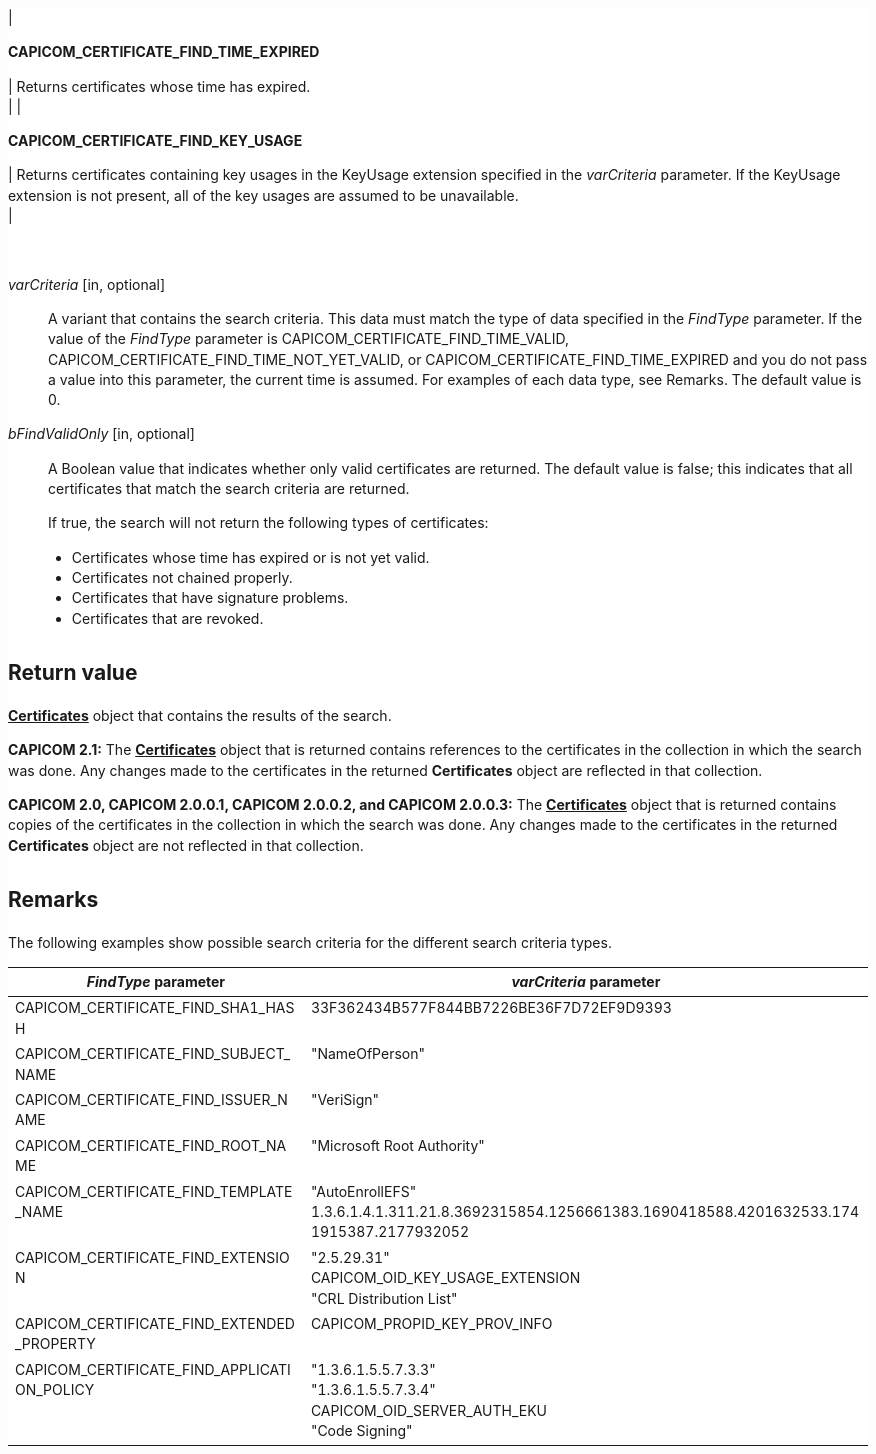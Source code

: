 | <span id="CAPICOM_CERTIFICATE_FIND_TIME_EXPIRED"></span><span id="capicom_certificate_find_time_expired"></span><dl> <dt>**CAPICOM\_CERTIFICATE\_FIND\_TIME\_EXPIRED**</dt> </dl>                     | Returns certificates whose time has expired.<br/>                                                                                                                                                                                            |
| <span id="CAPICOM_CERTIFICATE_FIND_KEY_USAGE"></span><span id="capicom_certificate_find_key_usage"></span><dl> <dt>**CAPICOM\_CERTIFICATE\_FIND\_KEY\_USAGE**</dt> </dl>                              | Returns certificates containing key usages in the KeyUsage extension specified in the *varCriteria* parameter. If the KeyUsage extension is not present, all of the key usages are assumed to be unavailable.<br/>                           |



 

</dd> <dt>

*varCriteria* \[in, optional\]
</dt> <dd>

A variant that contains the search criteria. This data must match the type of data specified in the *FindType* parameter. If the value of the *FindType* parameter is CAPICOM\_CERTIFICATE\_FIND\_TIME\_VALID, CAPICOM\_CERTIFICATE\_FIND\_TIME\_NOT\_YET\_VALID, or CAPICOM\_CERTIFICATE\_FIND\_TIME\_EXPIRED and you do not pass a value into this parameter, the current time is assumed. For examples of each data type, see Remarks. The default value is 0.

</dd> <dt>

*bFindValidOnly* \[in, optional\]
</dt> <dd>

A Boolean value that indicates whether only valid certificates are returned. The default value is false; this indicates that all certificates that match the search criteria are returned.

If true, the search will not return the following types of certificates:

-   Certificates whose time has expired or is not yet valid.
-   Certificates not chained properly.
-   Certificates that have signature problems.
-   Certificates that are revoked.

</dd> </dl>

## Return value

[**Certificates**](certificates.md) object that contains the results of the search.

**CAPICOM 2.1:** The [**Certificates**](certificates.md) object that is returned contains references to the certificates in the collection in which the search was done. Any changes made to the certificates in the returned **Certificates** object are reflected in that collection.

**CAPICOM 2.0, CAPICOM 2.0.0.1, CAPICOM 2.0.0.2, and CAPICOM 2.0.0.3:** The [**Certificates**](certificates.md) object that is returned contains copies of the certificates in the collection in which the search was done. Any changes made to the certificates in the returned **Certificates** object are not reflected in that collection.

## Remarks

The following examples show possible search criteria for the different search criteria types.



| *FindType* parameter                              | *varCriteria* parameter                                                                                                            |
|---------------------------------------------------|------------------------------------------------------------------------------------------------------------------------------------|
| CAPICOM\_CERTIFICATE\_FIND\_SHA1\_HASH            | 33F362434B577F844BB7226BE36F7D72EF9D9393                                                                                           |
| CAPICOM\_CERTIFICATE\_FIND\_SUBJECT\_NAME         | "NameOfPerson"                                                                                                                     |
| CAPICOM\_CERTIFICATE\_FIND\_ISSUER\_NAME          | "VeriSign"                                                                                                                         |
| CAPICOM\_CERTIFICATE\_FIND\_ROOT\_NAME            | "Microsoft Root Authority"                                                                                                         |
| CAPICOM\_CERTIFICATE\_FIND\_TEMPLATE\_NAME        | "AutoEnrollEFS"<br/> 1.3.6.1.4.1.311.21.8.3692315854.1256661383.1690418588.4201632533.1741915387.2177932052<br/>       |
| CAPICOM\_CERTIFICATE\_FIND\_EXTENSION             | "2.5.29.31"<br/> CAPICOM\_OID\_KEY\_USAGE\_EXTENSION<br/> "CRL Distribution List"<br/>                           |
| CAPICOM\_CERTIFICATE\_FIND\_EXTENDED\_PROPERTY    | CAPICOM\_PROPID\_KEY\_PROV\_INFO                                                                                                   |
| CAPICOM\_CERTIFICATE\_FIND\_APPLICATION\_POLICY   | "1.3.6.1.5.5.7.3.3"<br/> "1.3.6.1.5.5.7.3.4"<br/> CAPICOM\_OID\_SERVER\_AUTH\_EKU<br/> "Code Signing"<br/> |